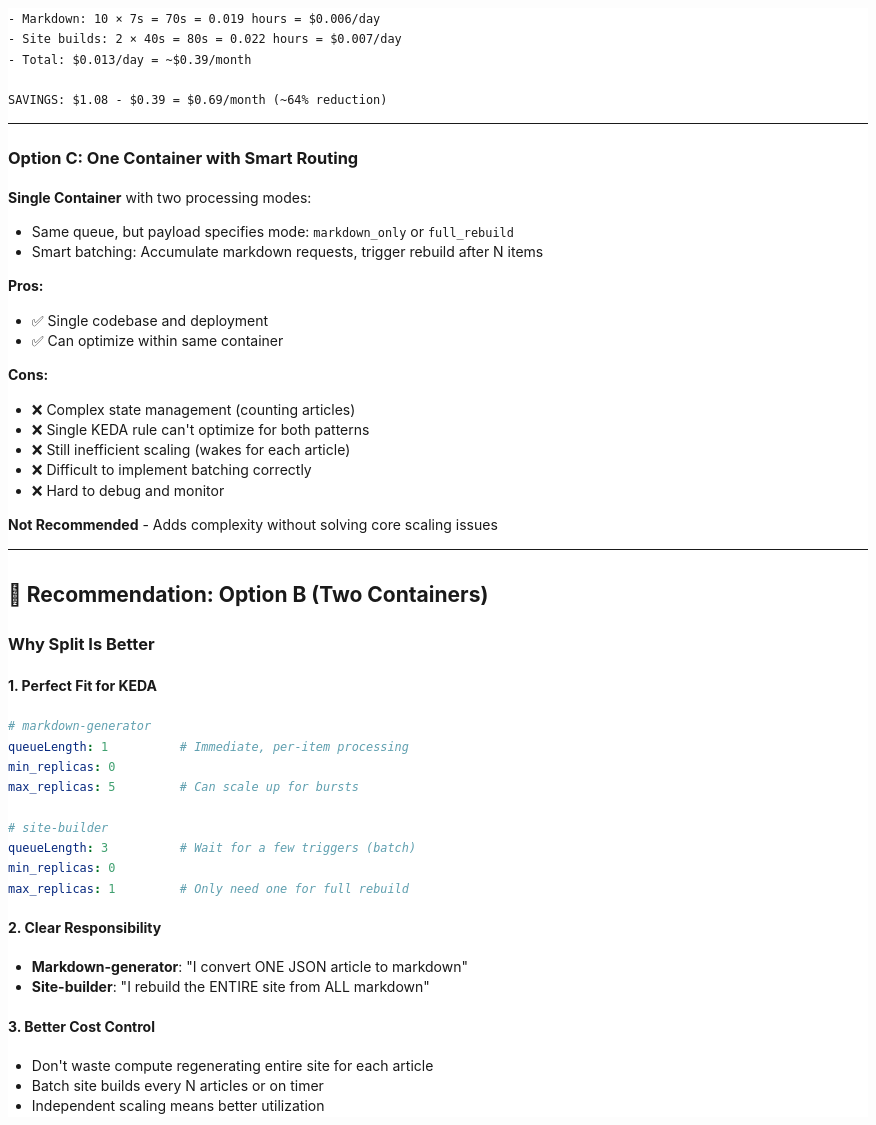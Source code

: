 ```
- Markdown: 10 × 7s = 70s = 0.019 hours = $0.006/day
- Site builds: 2 × 40s = 80s = 0.022 hours = $0.007/day
- Total: $0.013/day = ~$0.39/month

SAVINGS: $1.08 - $0.39 = $0.69/month (~64% reduction)
```

---

### Option C: One Container with Smart Routing

**Single Container** with two processing modes:
- Same queue, but payload specifies mode: `markdown_only` or `full_rebuild`
- Smart batching: Accumulate markdown requests, trigger rebuild after N items

**Pros:**
- ✅ Single codebase and deployment
- ✅ Can optimize within same container

**Cons:**
- ❌ Complex state management (counting articles)
- ❌ Single KEDA rule can't optimize for both patterns
- ❌ Still inefficient scaling (wakes for each article)
- ❌ Difficult to implement batching correctly
- ❌ Hard to debug and monitor

**Not Recommended** - Adds complexity without solving core scaling issues

---

## 🎯 Recommendation: Option B (Two Containers)

### Why Split Is Better

#### 1. **Perfect Fit for KEDA**
```yaml
# markdown-generator
queueLength: 1          # Immediate, per-item processing
min_replicas: 0
max_replicas: 5         # Can scale up for bursts

# site-builder  
queueLength: 3          # Wait for a few triggers (batch)
min_replicas: 0
max_replicas: 1         # Only need one for full rebuild
```

#### 2. **Clear Responsibility**
- **Markdown-generator**: "I convert ONE JSON article to markdown"
- **Site-builder**: "I rebuild the ENTIRE site from ALL markdown"

#### 3. **Better Cost Control**
- Don't waste compute regenerating entire site for each article
- Batch site builds every N articles or on timer
- Independent scaling means better utilization
